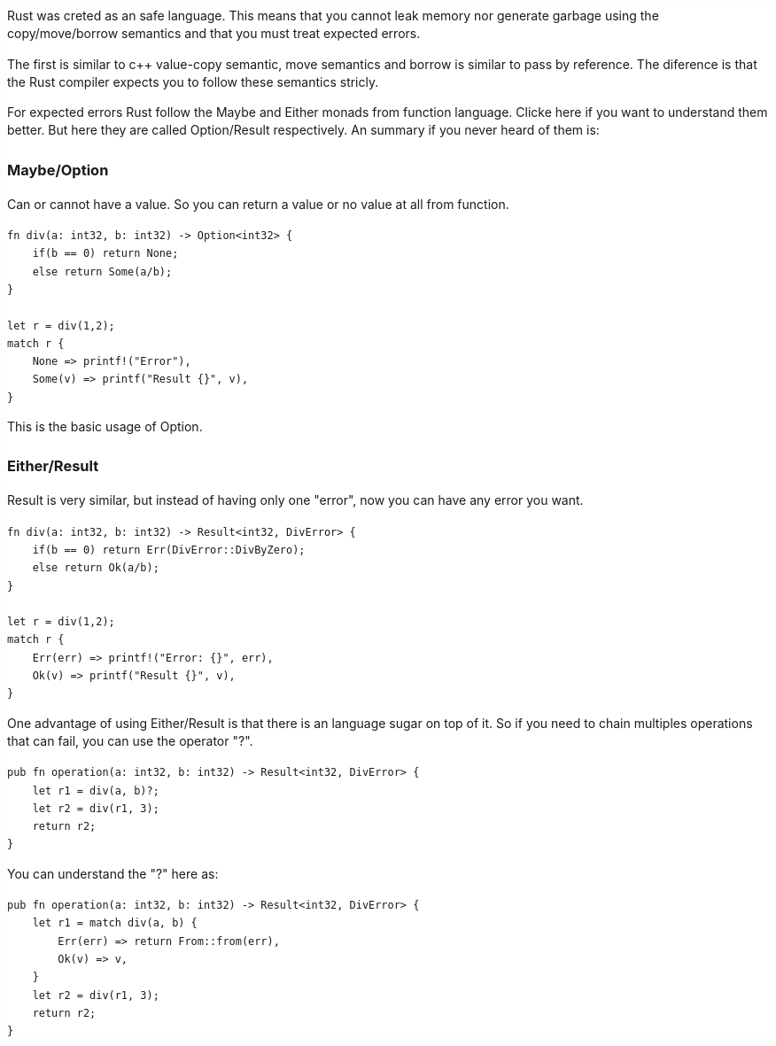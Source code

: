 Rust was creted as an safe language. This means that you cannot leak memory nor generate garbage using the copy/move/borrow semantics and that you must treat expected errors.

The first is similar to c++ value-copy semantic, move semantics and borrow is similar to pass by reference. The diference is that the Rust compiler expects you to follow these semantics stricly.

For expected errors Rust follow the Maybe and Either monads from function language. Clicke here if you want to understand them better. But here they are called Option/Result respectively. An summary if you never heard of them is:

### Maybe/Option

Can or cannot have a value. So you can return a value or no value at all from function.

    fn div(a: int32, b: int32) -> Option<int32> {
        if(b == 0) return None;
        else return Some(a/b);
    }

    let r = div(1,2);
    match r {
        None => printf!("Error"),
        Some(v) => printf("Result {}", v),
    }

This is the basic usage of Option.

### Either/Result

Result is very similar, but instead of having only one "error", now you can have any error you want. 

    fn div(a: int32, b: int32) -> Result<int32, DivError> {
        if(b == 0) return Err(DivError::DivByZero);
        else return Ok(a/b);
    }

    let r = div(1,2);
    match r {
        Err(err) => printf!("Error: {}", err),
        Ok(v) => printf("Result {}", v),
    }

One advantage of using Either/Result is that there is an language sugar on top of it. So if you need to chain multiples operations that can fail, you can use the operator "?".

    pub fn operation(a: int32, b: int32) -> Result<int32, DivError> {
        let r1 = div(a, b)?;
        let r2 = div(r1, 3);
        return r2;
    }

You can understand the "?" here as:

    pub fn operation(a: int32, b: int32) -> Result<int32, DivError> {
        let r1 = match div(a, b) {
            Err(err) => return From::from(err),
            Ok(v) => v,
        }
        let r2 = div(r1, 3);
        return r2;
    }
